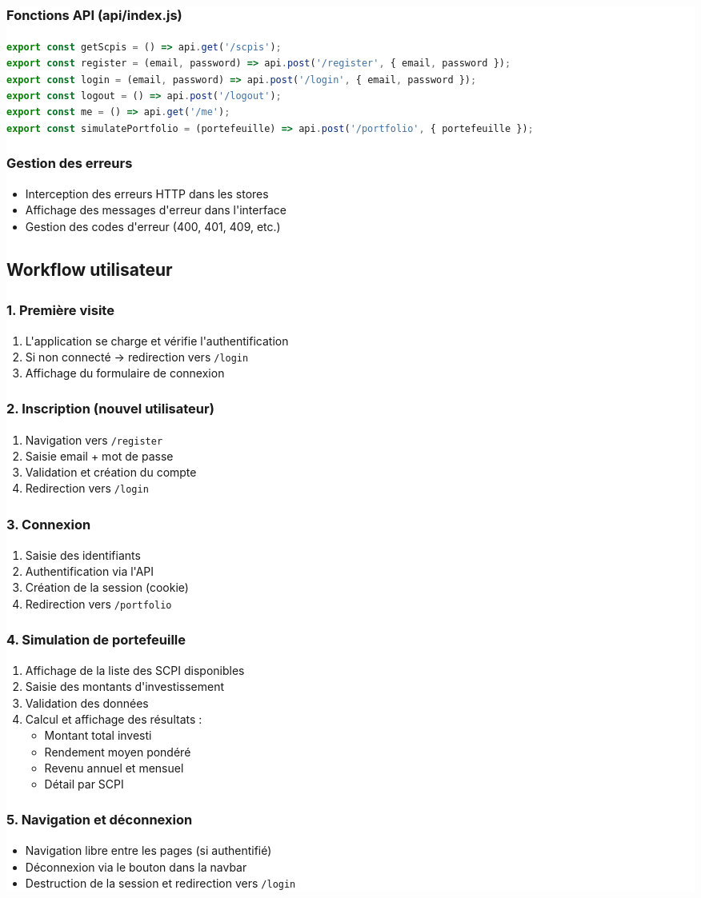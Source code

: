 ### Fonctions API (api/index.js)
```javascript
export const getScpis = () => api.get('/scpis');
export const register = (email, password) => api.post('/register', { email, password });
export const login = (email, password) => api.post('/login', { email, password });
export const logout = () => api.post('/logout');
export const me = () => api.get('/me');
export const simulatePortfolio = (portefeuille) => api.post('/portfolio', { portefeuille });
```

### Gestion des erreurs
- Interception des erreurs HTTP dans les stores
- Affichage des messages d'erreur dans l'interface
- Gestion des codes d'erreur (400, 401, 409, etc.)

## Workflow utilisateur

### 1. Première visite
1. L'application se charge et vérifie l'authentification
2. Si non connecté → redirection vers `/login`
3. Affichage du formulaire de connexion

### 2. Inscription (nouvel utilisateur)
1. Navigation vers `/register`
2. Saisie email + mot de passe
3. Validation et création du compte
4. Redirection vers `/login`

### 3. Connexion
1. Saisie des identifiants
2. Authentification via l'API
3. Création de la session (cookie)
4. Redirection vers `/portfolio`

### 4. Simulation de portefeuille
1. Affichage de la liste des SCPI disponibles
2. Saisie des montants d'investissement
3. Validation des données
4. Calcul et affichage des résultats :
   - Montant total investi
   - Rendement moyen pondéré
   - Revenu annuel et mensuel
   - Détail par SCPI

### 5. Navigation et déconnexion
- Navigation libre entre les pages (si authentifié)
- Déconnexion via le bouton dans la navbar
- Destruction de la session et redirection vers `/login`
